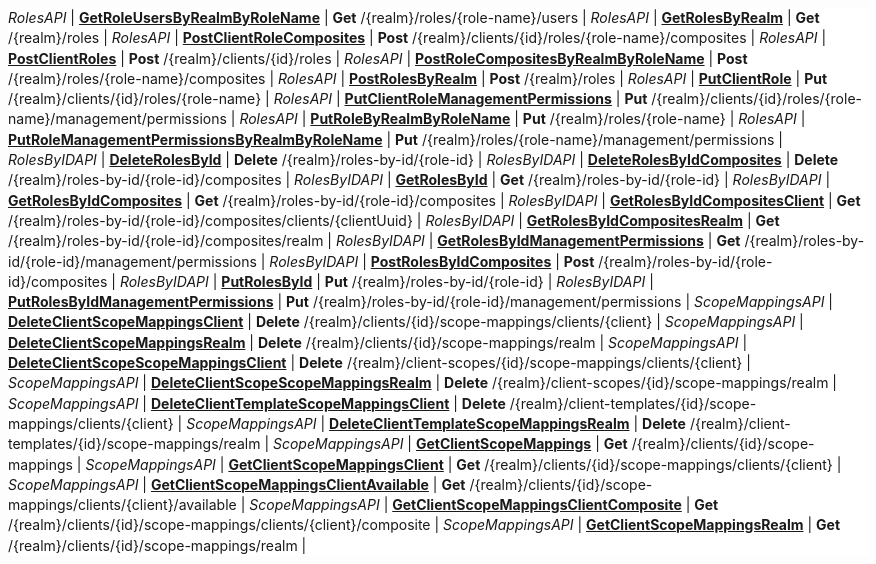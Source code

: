 *RolesAPI* | [**GetRoleUsersByRealmByRoleName**](docs/RolesAPI.md#getroleusersbyrealmbyrolename) | **Get** /{realm}/roles/{role-name}/users | 
*RolesAPI* | [**GetRolesByRealm**](docs/RolesAPI.md#getrolesbyrealm) | **Get** /{realm}/roles | 
*RolesAPI* | [**PostClientRoleComposites**](docs/RolesAPI.md#postclientrolecomposites) | **Post** /{realm}/clients/{id}/roles/{role-name}/composites | 
*RolesAPI* | [**PostClientRoles**](docs/RolesAPI.md#postclientroles) | **Post** /{realm}/clients/{id}/roles | 
*RolesAPI* | [**PostRoleCompositesByRealmByRoleName**](docs/RolesAPI.md#postrolecompositesbyrealmbyrolename) | **Post** /{realm}/roles/{role-name}/composites | 
*RolesAPI* | [**PostRolesByRealm**](docs/RolesAPI.md#postrolesbyrealm) | **Post** /{realm}/roles | 
*RolesAPI* | [**PutClientRole**](docs/RolesAPI.md#putclientrole) | **Put** /{realm}/clients/{id}/roles/{role-name} | 
*RolesAPI* | [**PutClientRoleManagementPermissions**](docs/RolesAPI.md#putclientrolemanagementpermissions) | **Put** /{realm}/clients/{id}/roles/{role-name}/management/permissions | 
*RolesAPI* | [**PutRoleByRealmByRoleName**](docs/RolesAPI.md#putrolebyrealmbyrolename) | **Put** /{realm}/roles/{role-name} | 
*RolesAPI* | [**PutRoleManagementPermissionsByRealmByRoleName**](docs/RolesAPI.md#putrolemanagementpermissionsbyrealmbyrolename) | **Put** /{realm}/roles/{role-name}/management/permissions | 
*RolesByIDAPI* | [**DeleteRolesById**](docs/RolesByIDAPI.md#deleterolesbyid) | **Delete** /{realm}/roles-by-id/{role-id} | 
*RolesByIDAPI* | [**DeleteRolesByIdComposites**](docs/RolesByIDAPI.md#deleterolesbyidcomposites) | **Delete** /{realm}/roles-by-id/{role-id}/composites | 
*RolesByIDAPI* | [**GetRolesById**](docs/RolesByIDAPI.md#getrolesbyid) | **Get** /{realm}/roles-by-id/{role-id} | 
*RolesByIDAPI* | [**GetRolesByIdComposites**](docs/RolesByIDAPI.md#getrolesbyidcomposites) | **Get** /{realm}/roles-by-id/{role-id}/composites | 
*RolesByIDAPI* | [**GetRolesByIdCompositesClient**](docs/RolesByIDAPI.md#getrolesbyidcompositesclient) | **Get** /{realm}/roles-by-id/{role-id}/composites/clients/{clientUuid} | 
*RolesByIDAPI* | [**GetRolesByIdCompositesRealm**](docs/RolesByIDAPI.md#getrolesbyidcompositesrealm) | **Get** /{realm}/roles-by-id/{role-id}/composites/realm | 
*RolesByIDAPI* | [**GetRolesByIdManagementPermissions**](docs/RolesByIDAPI.md#getrolesbyidmanagementpermissions) | **Get** /{realm}/roles-by-id/{role-id}/management/permissions | 
*RolesByIDAPI* | [**PostRolesByIdComposites**](docs/RolesByIDAPI.md#postrolesbyidcomposites) | **Post** /{realm}/roles-by-id/{role-id}/composites | 
*RolesByIDAPI* | [**PutRolesById**](docs/RolesByIDAPI.md#putrolesbyid) | **Put** /{realm}/roles-by-id/{role-id} | 
*RolesByIDAPI* | [**PutRolesByIdManagementPermissions**](docs/RolesByIDAPI.md#putrolesbyidmanagementpermissions) | **Put** /{realm}/roles-by-id/{role-id}/management/permissions | 
*ScopeMappingsAPI* | [**DeleteClientScopeMappingsClient**](docs/ScopeMappingsAPI.md#deleteclientscopemappingsclient) | **Delete** /{realm}/clients/{id}/scope-mappings/clients/{client} | 
*ScopeMappingsAPI* | [**DeleteClientScopeMappingsRealm**](docs/ScopeMappingsAPI.md#deleteclientscopemappingsrealm) | **Delete** /{realm}/clients/{id}/scope-mappings/realm | 
*ScopeMappingsAPI* | [**DeleteClientScopeScopeMappingsClient**](docs/ScopeMappingsAPI.md#deleteclientscopescopemappingsclient) | **Delete** /{realm}/client-scopes/{id}/scope-mappings/clients/{client} | 
*ScopeMappingsAPI* | [**DeleteClientScopeScopeMappingsRealm**](docs/ScopeMappingsAPI.md#deleteclientscopescopemappingsrealm) | **Delete** /{realm}/client-scopes/{id}/scope-mappings/realm | 
*ScopeMappingsAPI* | [**DeleteClientTemplateScopeMappingsClient**](docs/ScopeMappingsAPI.md#deleteclienttemplatescopemappingsclient) | **Delete** /{realm}/client-templates/{id}/scope-mappings/clients/{client} | 
*ScopeMappingsAPI* | [**DeleteClientTemplateScopeMappingsRealm**](docs/ScopeMappingsAPI.md#deleteclienttemplatescopemappingsrealm) | **Delete** /{realm}/client-templates/{id}/scope-mappings/realm | 
*ScopeMappingsAPI* | [**GetClientScopeMappings**](docs/ScopeMappingsAPI.md#getclientscopemappings) | **Get** /{realm}/clients/{id}/scope-mappings | 
*ScopeMappingsAPI* | [**GetClientScopeMappingsClient**](docs/ScopeMappingsAPI.md#getclientscopemappingsclient) | **Get** /{realm}/clients/{id}/scope-mappings/clients/{client} | 
*ScopeMappingsAPI* | [**GetClientScopeMappingsClientAvailable**](docs/ScopeMappingsAPI.md#getclientscopemappingsclientavailable) | **Get** /{realm}/clients/{id}/scope-mappings/clients/{client}/available | 
*ScopeMappingsAPI* | [**GetClientScopeMappingsClientComposite**](docs/ScopeMappingsAPI.md#getclientscopemappingsclientcomposite) | **Get** /{realm}/clients/{id}/scope-mappings/clients/{client}/composite | 
*ScopeMappingsAPI* | [**GetClientScopeMappingsRealm**](docs/ScopeMappingsAPI.md#getclientscopemappingsrealm) | **Get** /{realm}/clients/{id}/scope-mappings/realm | 